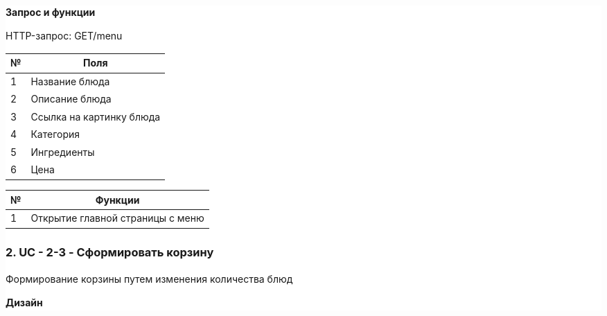 **Запрос и функции**

HTTP-запрос: GET/menu

|**№**|**Поля**|
|----|------------------------------------|
|1|Название блюда|
|2|Описание блюда|
|3|Ссылка на картинку блюда|
|4|Категория|
|5|Ингредиенты|
|6|Цена|

|**№**|**Функции**|
|----|------------------------------------|
|1|Открытие главной страницы с меню|

### 2. UC - 2-3 - Сформировать корзину

Формирование корзины путем изменения количества блюд

**Дизайн**
